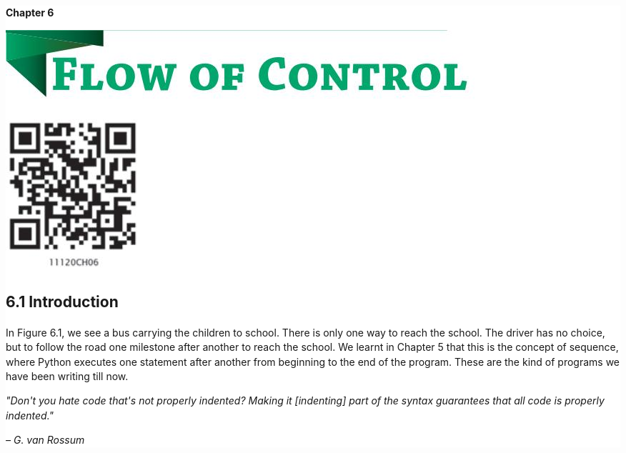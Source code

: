 **Chapter 6**

![](_page_0_Picture_1.jpeg)

![](_page_0_Picture_2.jpeg)

## **6.1 Introduction**

In Figure 6.1, we see a bus carrying the children to school. There is only one way to reach the school. The driver has no choice, but to follow the road one milestone after another to reach the school. We learnt in Chapter 5 that this is the concept of sequence, where Python executes one statement after another from beginning to the end of the program. These are the kind of programs we have been writing till now.

*"Don't you hate code that's not properly indented? Making it [indenting] part of the syntax guarantees that all code is properly indented."* 

*– G. van Rossum*
